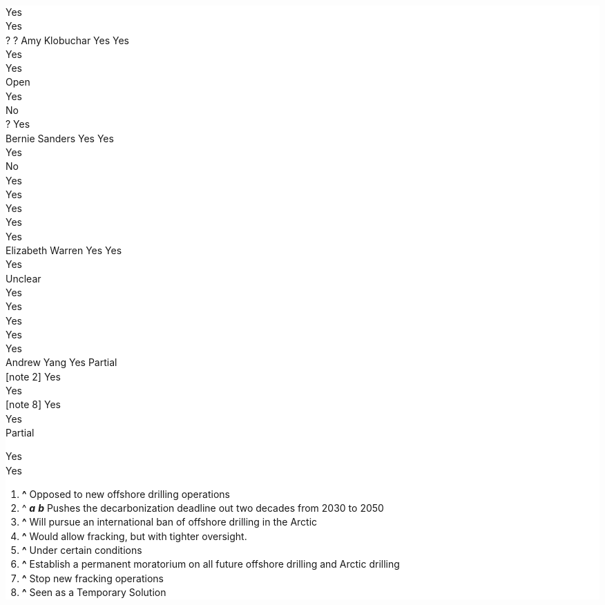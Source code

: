 <td bgcolor="#9F9">Yes<br></td>
<td bgcolor="#9F9">Yes<br></td>
<td>?</td>
<td>?
</td></tr><tr><th>Amy Klobuchar
</th>
<td bgcolor="#9F9">Yes</td>
<td bgcolor="#9F9">Yes<br></td>
<td bgcolor="#9F9">Yes<br></td>
<td bgcolor="#9F9">Yes<br></td>
<td bgcolor="#FFB">Open <br></td>
<td bgcolor="#9F9">Yes<br></td>
<td bgcolor="#F99">No<br></td>
<td>?</td>
<td bgcolor="#9F9">Yes<br></td></tr><tr><th>Bernie Sanders
</th>
<td bgcolor="#9F9">Yes</td>
<td bgcolor="#9F9">Yes<br></td>
<td bgcolor="#9F9">Yes<br></td>
<td bgcolor="#F99">No<br></td>
<td bgcolor="#9F9">Yes<br></td>
<td bgcolor="#9F9">Yes<br></td>
<td bgcolor="#9F9">Yes<br></td>
<td bgcolor="#9F9">Yes<br></td>
<td bgcolor="#9F9">Yes<br></td></tr><tr><th>Elizabeth Warren
</th>
<td bgcolor="#9F9">Yes</td>
<td bgcolor="#9F9">Yes <br></td>
<td bgcolor="#9F9">Yes <br></td>
<td>Unclear<br></td>
<td bgcolor="#9F9">Yes<br></td>
<td bgcolor="#9F9">Yes<br></td>
<td bgcolor="#9F9">Yes<br></td>
<td bgcolor="#9F9">Yes<br></td>
<td bgcolor="#9F9">Yes<br></td></tr><tr><th>Andrew Yang
</th>
<td bgcolor="#9F9">Yes</td>
<td bgcolor="#FFB">Partial<br>[note 2]</td>
<td bgcolor="#9F9">Yes<br></td>
<td bgcolor="#9F9">Yes<br>[note 8]</td>
<td bgcolor="#9F9">Yes<br></td>
<td bgcolor="#9F9">Yes<br></td>
<td bgcolor="#FFB">Partial
<p></p>
</td>
<td bgcolor="#9F9">Yes<br></td>
<td bgcolor="#9F9">Yes<br></td></tr></table>

<ol><li><b>^</b> Opposed to new offshore drilling operations
</li>
<li>^ <i><b>a</b></i> <i><b>b</b></i> Pushes the decarbonization deadline out two decades from 2030 to 2050
</li>
<li><b>^</b> Will pursue an international ban of offshore drilling in the Arctic
</li>
<li><b>^</b> Would allow fracking, but with tighter oversight.
</li>
<li><b>^</b> Under certain conditions
</li>
<li><b>^</b> Establish a permanent moratorium on all future offshore drilling and Arctic drilling
</li>
<li><b>^</b> Stop new fracking operations
</li>
<li><b>^</b> Seen as a Temporary Solution